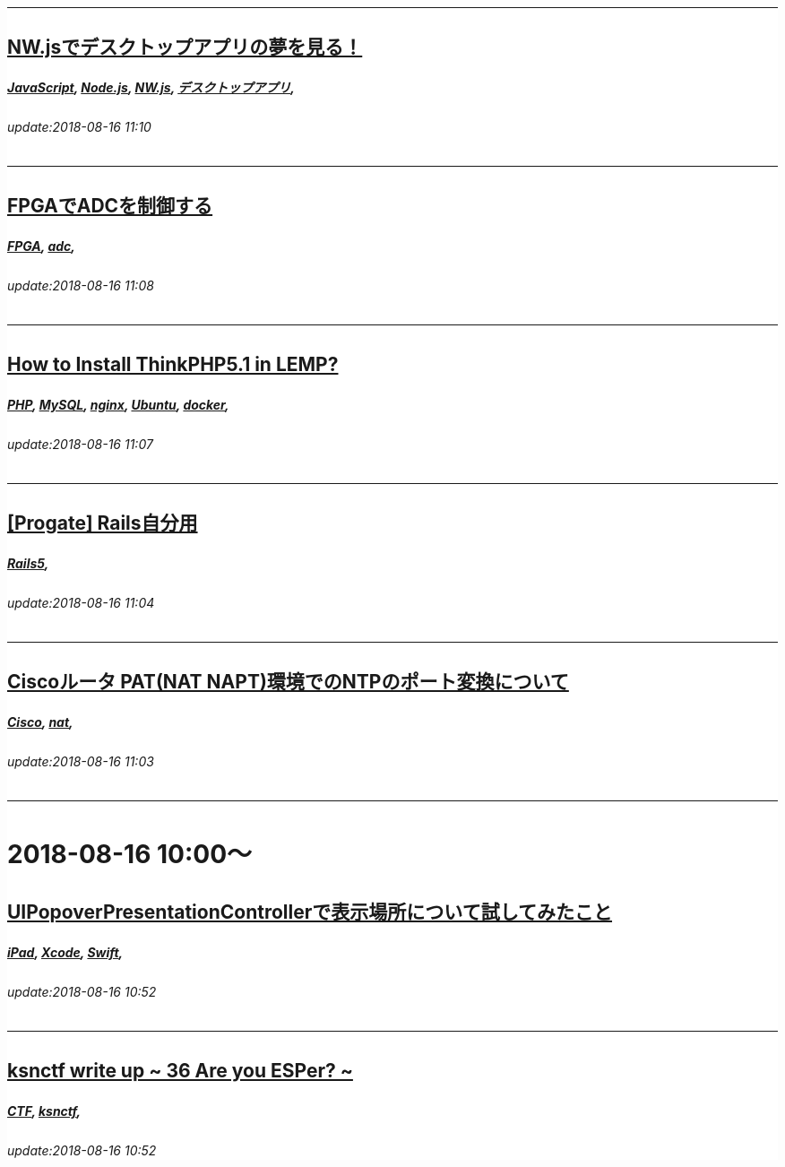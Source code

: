 
---
## [NW.jsでデスクトップアプリの夢を見る！](https://qiita.com/Minimum-Opus/items/b28b528a9c34ad21599e)
##### [JavaScript](https://qiita.com/tags/JavaScript), [Node.js](https://qiita.com/tags/Node.js), [NW.js](https://qiita.com/tags/NW.js), [デスクトップアプリ](https://qiita.com/tags/デスクトップアプリ), 
###### update:2018-08-16 11:10
---
## [FPGAでADCを制御する](https://qiita.com/tvrcw/items/80908e8cb59da3bc3f2c)
##### [FPGA](https://qiita.com/tags/FPGA), [adc](https://qiita.com/tags/adc), 
###### update:2018-08-16 11:08
---
## [How to Install ThinkPHP5.1 in LEMP?](https://qiita.com/shaching/items/56c8209e400b9cb725d9)
##### [PHP](https://qiita.com/tags/PHP), [MySQL](https://qiita.com/tags/MySQL), [nginx](https://qiita.com/tags/nginx), [Ubuntu](https://qiita.com/tags/Ubuntu), [docker](https://qiita.com/tags/docker), 
###### update:2018-08-16 11:07
---
## [[Progate] Rails自分用](https://qiita.com/Yukiya025/items/342dfe6495619283ece4)
##### [Rails5](https://qiita.com/tags/Rails5), 
###### update:2018-08-16 11:04
---
## [Ciscoルータ PAT(NAT NAPT)環境でのNTPのポート変換について](https://qiita.com/Shirnaui/items/00447e68009057526663)
##### [Cisco](https://qiita.com/tags/Cisco), [nat](https://qiita.com/tags/nat), 
###### update:2018-08-16 11:03
---




# 2018-08-16 10:00～
## [UIPopoverPresentationControllerで表示場所について試してみたこと](https://qiita.com/dolfalf/items/dad9dbc76d2e816ca081)
##### [iPad](https://qiita.com/tags/iPad), [Xcode](https://qiita.com/tags/Xcode), [Swift](https://qiita.com/tags/Swift), 
###### update:2018-08-16 10:52
---
## [ksnctf write up ~ 36 Are you ESPer? ~](https://qiita.com/yacropolisy/items/4d5edeb4185429db6fd6)
##### [CTF](https://qiita.com/tags/CTF), [ksnctf](https://qiita.com/tags/ksnctf), 
###### update:2018-08-16 10:52